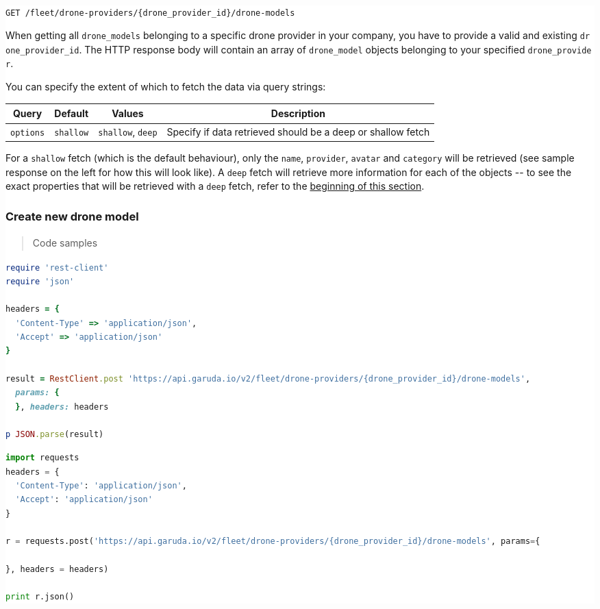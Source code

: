 `GET /fleet/drone-providers/{drone_provider_id}/drone-models`

When getting all `drone_models` belonging to a specific drone provider in your company, you have to provide a valid and existing `drone_provider_id`. The HTTP response body will contain an array of `drone_model` objects belonging to your specified `drone_provider`.

You can specify the extent of which to fetch the data via query strings:

| Query     | Default   | Values            | Description                                                 |
| --------- | --------- | ----------------- | ----------------------------------------------------------- |
| `options` | `shallow` | `shallow`, `deep` | Specify if data retrieved should be a deep or shallow fetch |

For a `shallow` fetch (which is the default behaviour), only the `name`, `provider`, `avatar` and `category` will be retrieved (see sample response on the left for how this will look like). A `deep` fetch will retrieve more information for each of the objects -- to see the exact properties that will be retrieved with a `deep` fetch, refer to the [beginning of this section](#drone-models).

<div></div>

### Create new drone model

> Code samples

```ruby
require 'rest-client'
require 'json'

headers = {
  'Content-Type' => 'application/json',
  'Accept' => 'application/json'
}

result = RestClient.post 'https://api.garuda.io/v2/fleet/drone-providers/{drone_provider_id}/drone-models',
  params: {
  }, headers: headers

p JSON.parse(result)

```

```python
import requests
headers = {
  'Content-Type': 'application/json',
  'Accept': 'application/json'
}

r = requests.post('https://api.garuda.io/v2/fleet/drone-providers/{drone_provider_id}/drone-models', params={

}, headers = headers)

print r.json()

```
